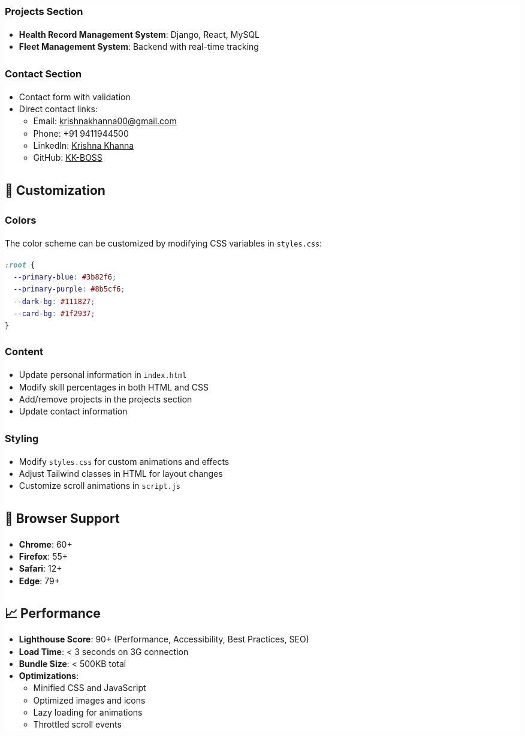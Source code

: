 ### Projects Section
- **Health Record Management System**: Django, React, MySQL
- **Fleet Management System**: Backend with real-time tracking

### Contact Section
- Contact form with validation
- Direct contact links:
  - Email: krishnakhanna00@gmail.com
  - Phone: +91 9411944500
  - LinkedIn: [Krishna Khanna](https://www.linkedin.com/in/krishna-khanna-92349b227)
  - GitHub: [KK-BOSS](https://github.com/KK-BOSS)

## 🎨 Customization

### Colors
The color scheme can be customized by modifying CSS variables in `styles.css`:
```css
:root {
  --primary-blue: #3b82f6;
  --primary-purple: #8b5cf6;
  --dark-bg: #111827;
  --card-bg: #1f2937;
}
```

### Content
- Update personal information in `index.html`
- Modify skill percentages in both HTML and CSS
- Add/remove projects in the projects section
- Update contact information

### Styling
- Modify `styles.css` for custom animations and effects
- Adjust Tailwind classes in HTML for layout changes
- Customize scroll animations in `script.js`

## 🔧 Browser Support

- **Chrome**: 60+
- **Firefox**: 55+
- **Safari**: 12+
- **Edge**: 79+

## 📈 Performance

- **Lighthouse Score**: 90+ (Performance, Accessibility, Best Practices, SEO)
- **Load Time**: < 3 seconds on 3G connection
- **Bundle Size**: < 500KB total
- **Optimizations**: 
  - Minified CSS and JavaScript
  - Optimized images and icons
  - Lazy loading for animations
  - Throttled scroll events
